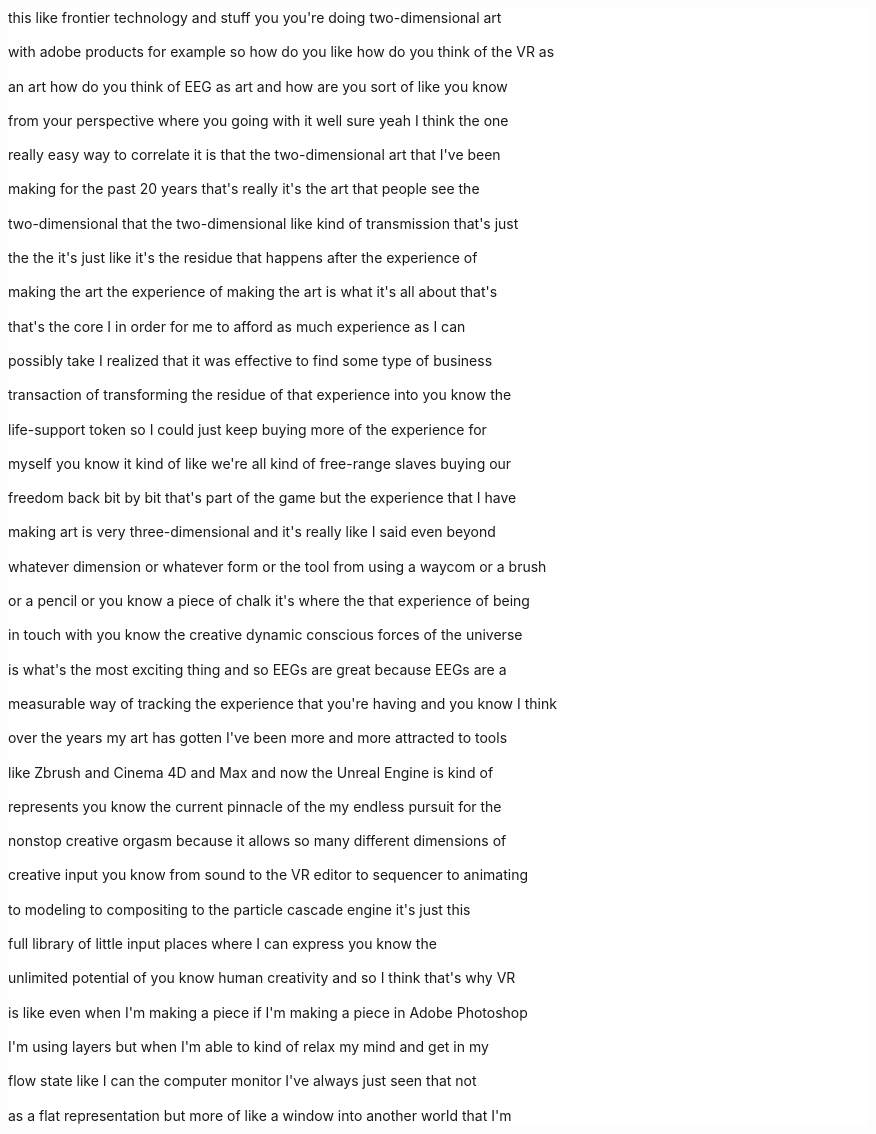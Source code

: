 this like frontier technology and stuff you you're doing two-dimensional art

with adobe products for example so how do you like how do you think of the VR as

an art how do you think of EEG as art and how are you sort of like you know

from your perspective where you going with it well sure yeah I think the one

really easy way to correlate it is that the two-dimensional art that I've been

making for the past 20 years that's really it's the art that people see the

two-dimensional that the two-dimensional like kind of transmission that's just

the the it's just like it's the residue that happens after the experience of

making the art the experience of making the art is what it's all about that's

that's the core I in order for me to afford as much experience as I can

possibly take I realized that it was effective to find some type of business

transaction of transforming the residue of that experience into you know the

life-support token so I could just keep buying more of the experience for

myself you know it kind of like we're all kind of free-range slaves buying our

freedom back bit by bit that's part of the game but the experience that I have

making art is very three-dimensional and it's really like I said even beyond

whatever dimension or whatever form or the tool from using a waycom or a brush

or a pencil or you know a piece of chalk it's where the that experience of being

in touch with you know the creative dynamic conscious forces of the universe

is what's the most exciting thing and so EEGs are great because EEGs are a

measurable way of tracking the experience that you're having and you know I think

over the years my art has gotten I've been more and more attracted to tools

like Zbrush and Cinema 4D and Max and now the Unreal Engine is kind of

represents you know the current pinnacle of the my endless pursuit for the

nonstop creative orgasm because it allows so many different dimensions of

creative input you know from sound to the VR editor to sequencer to animating

to modeling to compositing to the particle cascade engine it's just this

full library of little input places where I can express you know the

unlimited potential of you know human creativity and so I think that's why VR

is like even when I'm making a piece if I'm making a piece in Adobe Photoshop

I'm using layers but when I'm able to kind of relax my mind and get in my

flow state like I can the computer monitor I've always just seen that not

as a flat representation but more of like a window into another world that I'm
